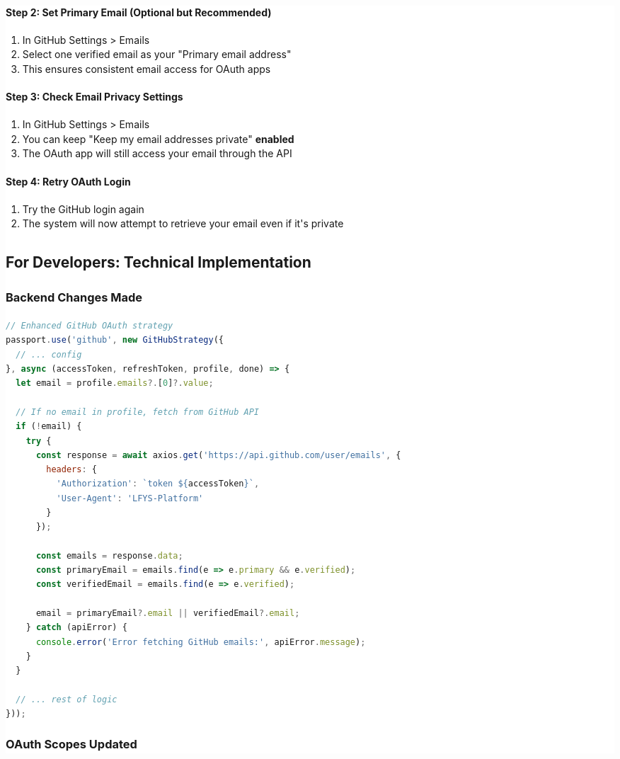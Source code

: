 #### Step 2: Set Primary Email (Optional but Recommended)
1. In GitHub Settings > Emails
2. Select one verified email as your "Primary email address"
3. This ensures consistent email access for OAuth apps

#### Step 3: Check Email Privacy Settings
1. In GitHub Settings > Emails
2. You can keep "Keep my email addresses private" **enabled**
3. The OAuth app will still access your email through the API

#### Step 4: Retry OAuth Login
1. Try the GitHub login again
2. The system will now attempt to retrieve your email even if it's private

## For Developers: Technical Implementation

### Backend Changes Made

```javascript
// Enhanced GitHub OAuth strategy
passport.use('github', new GitHubStrategy({
  // ... config
}, async (accessToken, refreshToken, profile, done) => {
  let email = profile.emails?.[0]?.value;
  
  // If no email in profile, fetch from GitHub API
  if (!email) {
    try {
      const response = await axios.get('https://api.github.com/user/emails', {
        headers: {
          'Authorization': `token ${accessToken}`,
          'User-Agent': 'LFYS-Platform'
        }
      });
      
      const emails = response.data;
      const primaryEmail = emails.find(e => e.primary && e.verified);
      const verifiedEmail = emails.find(e => e.verified);
      
      email = primaryEmail?.email || verifiedEmail?.email;
    } catch (apiError) {
      console.error('Error fetching GitHub emails:', apiError.message);
    }
  }
  
  // ... rest of logic
}));
```

### OAuth Scopes Updated

